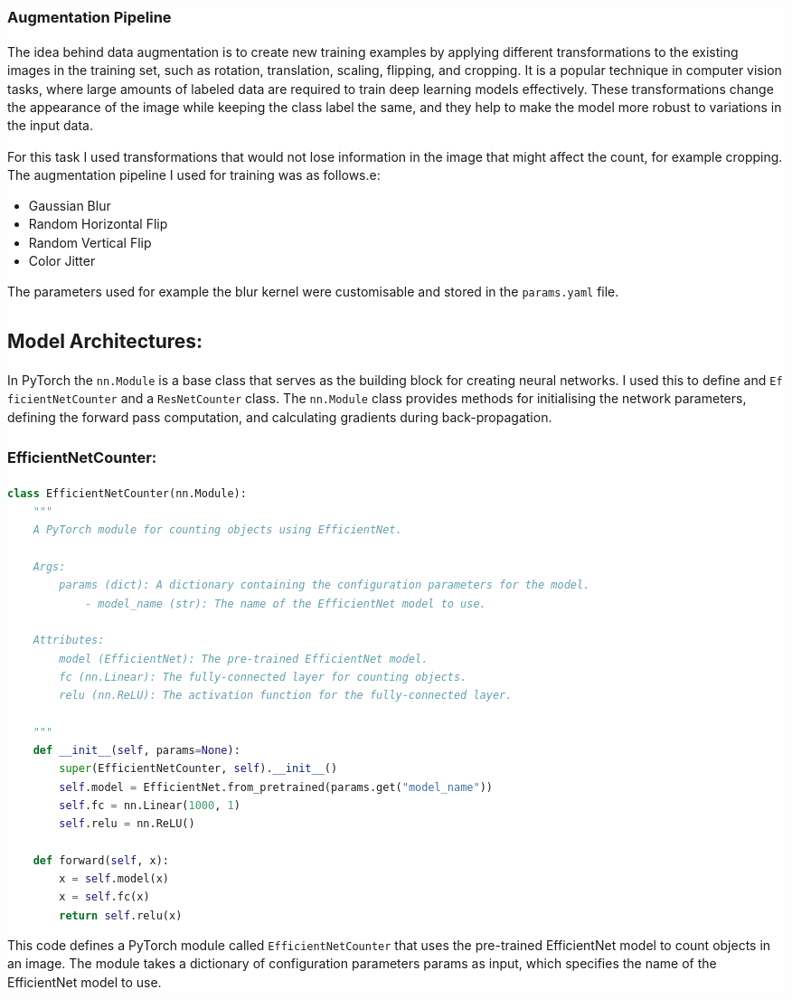 ### Augmentation Pipeline

The idea behind data augmentation is to create new training examples by applying different transformations to the existing images in the training set, such as rotation, translation, scaling, flipping, and cropping. It is a popular technique in computer vision tasks, where large amounts of labeled data are required to train deep learning models effectively. These transformations change the appearance of the image while keeping the class label the same, and they help to make the model more robust to variations in the input data.

For this task I used transformations that would not lose information in the image that might affect the count, for example cropping. The augmentation pipeline I used for training was as follows.e:

 + Gaussian Blur
 + Random Horizontal Flip
 + Random Vertical Flip
 + Color Jitter

The parameters used for example the blur kernel were customisable and stored in the `params.yaml` file.

## Model Architectures:

In PyTorch the `nn.Module` is a base class that serves as the building block for creating neural networks. I used this to define and `EfficientNetCounter` and a `ResNetCounter` class. The `nn.Module` class provides methods for initialising the network parameters, defining the forward pass computation, and calculating gradients during back-propagation.

### EfficientNetCounter:
``` python
class EfficientNetCounter(nn.Module):
    """
    A PyTorch module for counting objects using EfficientNet.

    Args:
        params (dict): A dictionary containing the configuration parameters for the model.
            - model_name (str): The name of the EfficientNet model to use.

    Attributes:
        model (EfficientNet): The pre-trained EfficientNet model.
        fc (nn.Linear): The fully-connected layer for counting objects.
        relu (nn.ReLU): The activation function for the fully-connected layer.

    """
    def __init__(self, params=None):
        super(EfficientNetCounter, self).__init__()
        self.model = EfficientNet.from_pretrained(params.get("model_name"))
        self.fc = nn.Linear(1000, 1)
        self.relu = nn.ReLU()

    def forward(self, x):
        x = self.model(x)
        x = self.fc(x)
        return self.relu(x)
```
This code defines a PyTorch module called `EfficientNetCounter` that uses the pre-trained EfficientNet model to count objects in an image. The module takes a dictionary of configuration parameters params as input, which specifies the name of the EfficientNet model to use.
